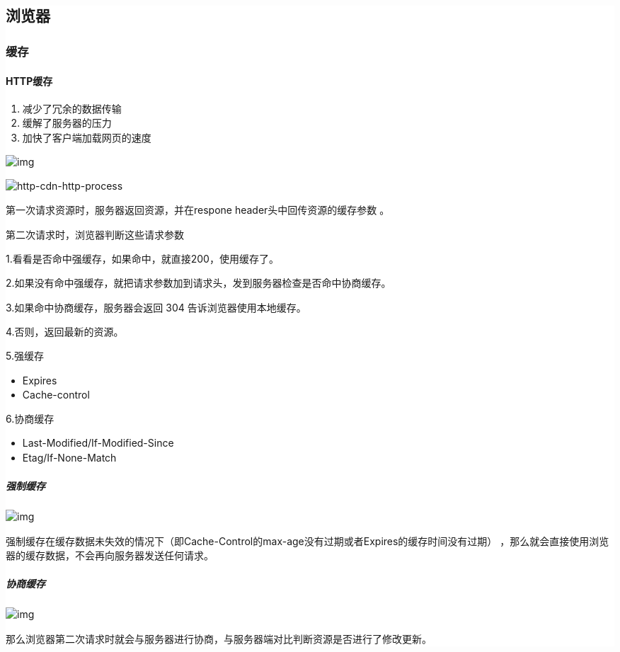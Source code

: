 ## 浏览器







### 缓存

#### HTTP缓存

1. 减少了冗余的数据传输
2. 缓解了服务器的压力
3. 加快了客户端加载网页的速度 

![img](https://upload-images.jianshu.io/upload_images/4845448-39248bf4a3b45c3e?imageMogr2/auto-orient/strip%7CimageView2/2/w/800/format/webp) 

![http-cdn-http-process](https://user-gold-cdn.xitu.io/2018/11/8/166f2735c584653e?imageView2/0/w/1280/h/960/format/webp/ignore-error/1) 



第一次请求资源时，服务器返回资源，并在respone header头中回传资源的缓存参数 。

第二次请求时，浏览器判断这些请求参数 



1.看看是否命中强缓存，如果命中，就直接200，使用缓存了。

2.如果没有命中强缓存，就把请求参数加到请求头，发到服务器检查是否命中协商缓存。

3.如果命中协商缓存，服务器会返回 304 告诉浏览器使用本地缓存。

4.否则，返回最新的资源。

5.强缓存 

- Expires
- Cache-control

6.协商缓存 

- Last-Modified/If-Modified-Since
- Etag/If-None-Match

 

#####  **强制缓存** 

![img](https://upload-images.jianshu.io/upload_images/4845448-217723260f75ed90) 

强制缓存在缓存数据未失效的情况下（即Cache-Control的max-age没有过期或者Expires的缓存时间没有过期） ，那么就会直接使用浏览器的缓存数据，不会再向服务器发送任何请求。 

 



##### **协商缓存** 

![img](https://upload-images.jianshu.io/upload_images/4845448-a22cef109d00aa79?imageMogr2/auto-orient/strip%7CimageView2/2/w/800/format/webp) 

那么浏览器第二次请求时就会与服务器进行协商，与服务器端对比判断资源是否进行了修改更新。
